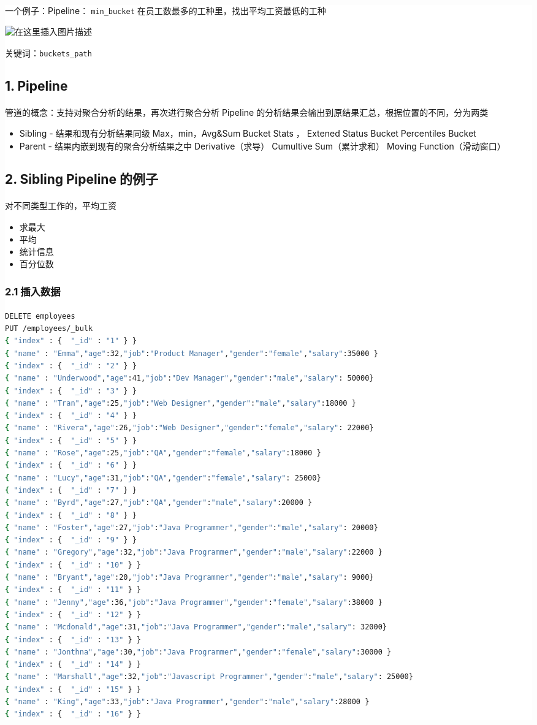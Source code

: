 

一个例子：Pipeline： `min_bucket`
在员工数最多的工种里，找出平均工资最低的工种

![在这里插入图片描述](https://i-blog.csdnimg.cn/blog_migrate/335c1e9bb0e86ce093b8e31a22fd9938.png)

关键词：`buckets_path`
## 1. Pipeline
管道的概念：支持对聚合分析的结果，再次进行聚合分析
Pipeline 的分析结果会输出到原结果汇总，根据位置的不同，分为两类

 - Sibling - 结果和现有分析结果同级
 Max，min，Avg&Sum Bucket
Stats ， Extened Status Bucket
Percentiles Bucket
 - Parent - 结果内嵌到现有的聚合分析结果之中
Derivative（求导）
Cumultive Sum（累计求和）
Moving Function（滑动窗口）

## 2. Sibling Pipeline 的例子
对不同类型工作的，平均工资

 - 求最大
 - 平均
 - 统计信息
 - 百分位数

### 2.1 插入数据
```bash
DELETE employees
PUT /employees/_bulk
{ "index" : {  "_id" : "1" } }
{ "name" : "Emma","age":32,"job":"Product Manager","gender":"female","salary":35000 }
{ "index" : {  "_id" : "2" } }
{ "name" : "Underwood","age":41,"job":"Dev Manager","gender":"male","salary": 50000}
{ "index" : {  "_id" : "3" } }
{ "name" : "Tran","age":25,"job":"Web Designer","gender":"male","salary":18000 }
{ "index" : {  "_id" : "4" } }
{ "name" : "Rivera","age":26,"job":"Web Designer","gender":"female","salary": 22000}
{ "index" : {  "_id" : "5" } }
{ "name" : "Rose","age":25,"job":"QA","gender":"female","salary":18000 }
{ "index" : {  "_id" : "6" } }
{ "name" : "Lucy","age":31,"job":"QA","gender":"female","salary": 25000}
{ "index" : {  "_id" : "7" } }
{ "name" : "Byrd","age":27,"job":"QA","gender":"male","salary":20000 }
{ "index" : {  "_id" : "8" } }
{ "name" : "Foster","age":27,"job":"Java Programmer","gender":"male","salary": 20000}
{ "index" : {  "_id" : "9" } }
{ "name" : "Gregory","age":32,"job":"Java Programmer","gender":"male","salary":22000 }
{ "index" : {  "_id" : "10" } }
{ "name" : "Bryant","age":20,"job":"Java Programmer","gender":"male","salary": 9000}
{ "index" : {  "_id" : "11" } }
{ "name" : "Jenny","age":36,"job":"Java Programmer","gender":"female","salary":38000 }
{ "index" : {  "_id" : "12" } }
{ "name" : "Mcdonald","age":31,"job":"Java Programmer","gender":"male","salary": 32000}
{ "index" : {  "_id" : "13" } }
{ "name" : "Jonthna","age":30,"job":"Java Programmer","gender":"female","salary":30000 }
{ "index" : {  "_id" : "14" } }
{ "name" : "Marshall","age":32,"job":"Javascript Programmer","gender":"male","salary": 25000}
{ "index" : {  "_id" : "15" } }
{ "name" : "King","age":33,"job":"Java Programmer","gender":"male","salary":28000 }
{ "index" : {  "_id" : "16" } }
```